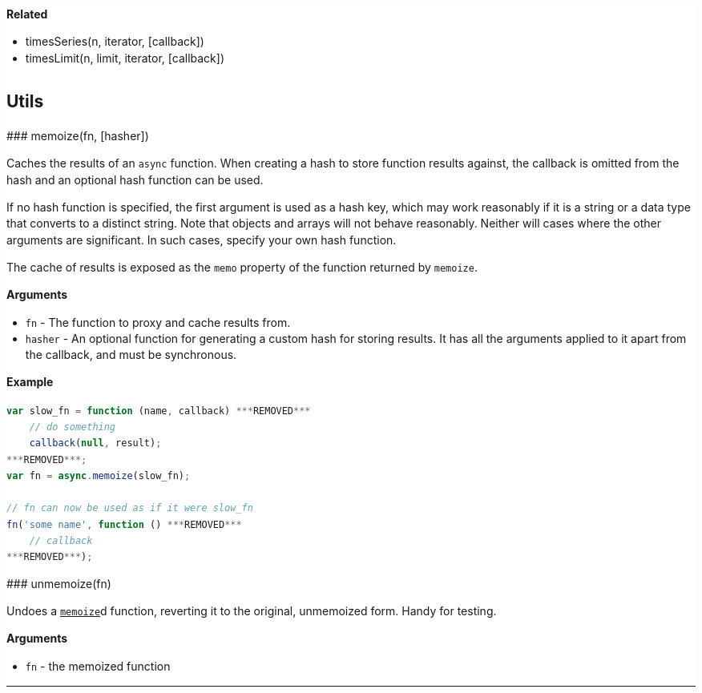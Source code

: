 __Related__

* timesSeries(n, iterator, [callback])
* timesLimit(n, limit, iterator, [callback])


## Utils

<a name="memoize" />
### memoize(fn, [hasher])

Caches the results of an `async` function. When creating a hash to store function
results against, the callback is omitted from the hash and an optional hash
function can be used.

If no hash function is specified, the first argument is used as a hash key, which may work reasonably if it is a string or a data type that converts to a distinct string. Note that objects and arrays will not behave reasonably. Neither will cases where the other arguments are significant. In such cases, specify your own hash function.

The cache of results is exposed as the `memo` property of the function returned
by `memoize`.

__Arguments__

* `fn` - The function to proxy and cache results from.
* `hasher` - An optional function for generating a custom hash for storing
  results. It has all the arguments applied to it apart from the callback, and
  must be synchronous.

__Example__

```js
var slow_fn = function (name, callback) ***REMOVED***
    // do something
    callback(null, result);
***REMOVED***;
var fn = async.memoize(slow_fn);

// fn can now be used as if it were slow_fn
fn('some name', function () ***REMOVED***
    // callback
***REMOVED***);
```

<a name="unmemoize" />
### unmemoize(fn)

Undoes a [`memoize`](#memoize)d function, reverting it to the original, unmemoized
form. Handy for testing.

__Arguments__

* `fn` - the memoized function

---------------------------------------
